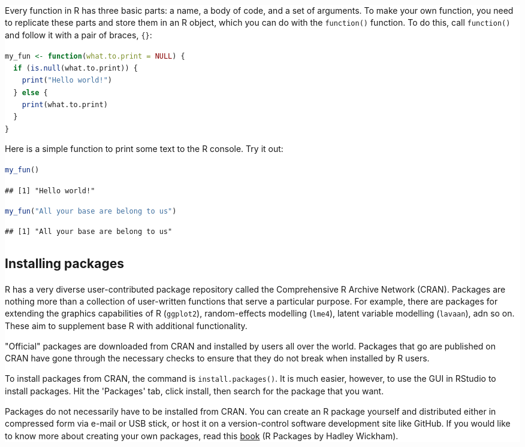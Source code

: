 Every function in R has three basic parts: a name, a body of code, and a set of arguments. 
To make your own function, you need to replicate these parts and store them in an R object, which you can do with the `function()` function. To do this, call `function()` and follow it with a pair of braces, `{}`:


```r
my_fun <- function(what.to.print = NULL) {
  if (is.null(what.to.print)) {
    print("Hello world!")
  } else {
    print(what.to.print)
  }
}
```

Here is a simple function to print some text to the R console. 
Try it out:


```r
my_fun()
```

```
## [1] "Hello world!"
```

```r
my_fun("All your base are belong to us")
```

```
## [1] "All your base are belong to us"
```

## Installing packages

R has a very diverse user-contributed package repository called the Comprehensive R Archive Network (CRAN).
Packages are nothing more than a collection of user-written functions that serve a particular purpose.
For example, there are packages for extending the graphics capabilities of R (`ggplot2`), random-effects modelling (`lme4`), latent variable modelling (`lavaan`), adn so on.
These aim to supplement base R with additional functionality.

"Official" packages are downloaded from CRAN and installed by users all over the world.
Packages that go are published on CRAN have gone through the necessary checks to ensure that they do not break when installed by R users.

To install packages from CRAN, the command is `install.packages()`. 
It is much easier, however, to use the GUI in RStudio to install packages.
Hit the 'Packages' tab, click install, then search for the package that you want.

Packages do not necessarily have to be installed from CRAN. 
You can create an R package yourself and distributed either in compressed form via e-mail or USB stick, or host it on a version-control software development site like GitHub. 
If you would like to know more about creating your own packages, read this [book](http://r-pkgs.had.co.nz) (R Packages by Hadley Wickham).
